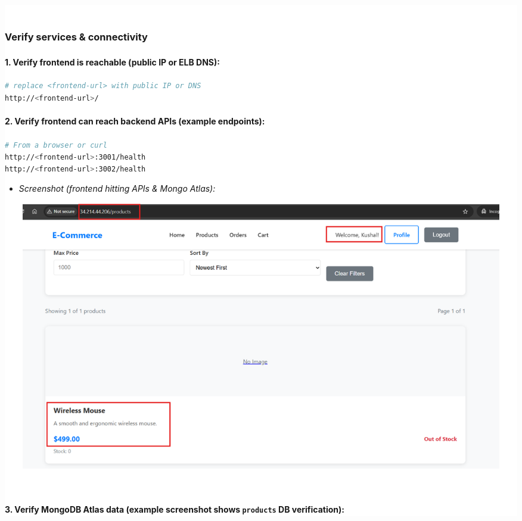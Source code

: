 <br>

### Verify services & connectivity

#### 1. Verify frontend is reachable (public IP or ELB DNS):

```bash
# replace <frontend-url> with public IP or DNS
http://<frontend-url>/
```

#### 2. Verify frontend can reach backend APIs (example endpoints):

```bash
# From a browser or curl
http://<frontend-url>:3001/health
http://<frontend-url>:3002/health
```

- *Screenshot (frontend hitting APIs & Mongo Atlas):*

<p align="center"> <img src="./screenshots/after_terraform_frontend_able_to hit all_apis_acessing_mongo_atlas.png" width="800" alt="Frontend able to hit all APIs and access Mongo Atlas" /> </p>

<br>

#### 3. Verify MongoDB Atlas data (example screenshot shows `products` DB verification):
